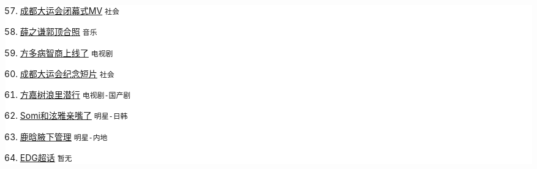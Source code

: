 57. [成都大运会闭幕式MV](https://m.weibo.cn/search?containerid=100103type%3D1%26t%3D10%26q%3D%23%E6%88%90%E9%83%BD%E5%A4%A7%E8%BF%90%E4%BC%9A%E9%97%AD%E5%B9%95%E5%BC%8FMV%23&stream_entry_id=51&isnewpage=1&extparam=seat%3D1%26filter_type%3Drealtimehot%26dgr%3D0%26cate%3D10103%26pos%3D0%26stream_entry_id%3D51%26c_type%3D51%26display_time%3D1691551085%26pre_seqid%3D169155108505602733538&luicode=10000011&lfid=106003type%3D25%26t%3D3%26disable_hot%3D1%26filter_type%3Drealtimehot) `社会` 

58. [薛之谦郭顶合照](https://m.weibo.cn/search?containerid=100103type%3D1%26t%3D10%26q%3D%23%E8%96%9B%E4%B9%8B%E8%B0%A6%E9%83%AD%E9%A1%B6%E5%90%88%E7%85%A7%23&stream_entry_id=31&isnewpage=1&extparam=seat%3D1%26filter_type%3Drealtimehot%26cate%3D5001%26pos%3D48%26stream_entry_id%3D31%26lcate%3D5001%26band_rank%3D49%26q%3D%2523%25E8%2596%259B%25E4%25B9%258B%25E8%25B0%25A6%25E9%2583%25AD%25E9%25A1%25B6%25E5%2590%2588%25E7%2585%25A7%2523%26realpos%3D49%26dgr%3D0%26flag%3D1%26c_type%3D31%26display_time%3D1691551085%26pre_seqid%3D169155108505602733538&luicode=10000011&lfid=106003type%3D25%26t%3D3%26disable_hot%3D1%26filter_type%3Drealtimehot) `音乐` 

59. [方多病智商上线了](https://m.weibo.cn/search?containerid=100103type%3D1%26t%3D10%26q%3D%23%E6%96%B9%E5%A4%9A%E7%97%85%E6%99%BA%E5%95%86%E4%B8%8A%E7%BA%BF%E4%BA%86%23&stream_entry_id=31&isnewpage=1&extparam=seat%3D1%26filter_type%3Drealtimehot%26cate%3D5001%26pos%3D49%26stream_entry_id%3D31%26lcate%3D5001%26band_rank%3D50%26q%3D%2523%25E6%2596%25B9%25E5%25A4%259A%25E7%2597%2585%25E6%2599%25BA%25E5%2595%2586%25E4%25B8%258A%25E7%25BA%25BF%25E4%25BA%2586%2523%26realpos%3D50%26dgr%3D0%26flag%3D1%26c_type%3D31%26display_time%3D1691551085%26pre_seqid%3D169155108505602733538&luicode=10000011&lfid=106003type%3D25%26t%3D3%26disable_hot%3D1%26filter_type%3Drealtimehot) `电视剧` 

60. [成都大运会纪念短片](https://m.weibo.cn/search?containerid=100103type%3D1%26t%3D10%26q%3D%23%E6%88%90%E9%83%BD%E5%A4%A7%E8%BF%90%E4%BC%9A%E7%BA%AA%E5%BF%B5%E7%9F%AD%E7%89%87%23&stream_entry_id=51&isnewpage=1&extparam=seat%3D1%26filter_type%3Drealtimehot%26dgr%3D0%26cate%3D10103%26pos%3D0%26stream_entry_id%3D51%26c_type%3D51%26display_time%3D1691548603%26pre_seqid%3D169154860381206411162&luicode=10000011&lfid=106003type%3D25%26t%3D3%26disable_hot%3D1%26filter_type%3Drealtimehot) `社会` 

61. [方嘉树浪里潜行](https://m.weibo.cn/search?containerid=100103type%3D1%26t%3D10%26q%3D%23%E6%96%B9%E5%98%89%E6%A0%91%E6%B5%AA%E9%87%8C%E6%BD%9C%E8%A1%8C%23&stream_entry_id=31&isnewpage=1&extparam=seat%3D1%26filter_type%3Drealtimehot%26cate%3D5001%26pos%3D6%26stream_entry_id%3D31%26lcate%3D5001%26band_rank%3D7%26q%3D%2523%25E6%2596%25B9%25E5%2598%2589%25E6%25A0%2591%25E6%25B5%25AA%25E9%2587%258C%25E6%25BD%259C%25E8%25A1%258C%2523%26dgr%3D0%26is_ad_pos%3D1%26adid%3D198810%26c_type%3D31%26display_time%3D1691548603%26pre_seqid%3D169154860381206411162&luicode=10000011&lfid=106003type%3D25%26t%3D3%26disable_hot%3D1%26filter_type%3Drealtimehot) `电视剧-国产剧` 

62. [Somi和泫雅亲嘴了](https://m.weibo.cn/search?containerid=100103type%3D1%26t%3D10%26q%3D%23Somi%E5%92%8C%E6%B3%AB%E9%9B%85%E4%BA%B2%E5%98%B4%E4%BA%86%23&stream_entry_id=31&isnewpage=1&extparam=seat%3D1%26filter_type%3Drealtimehot%26cate%3D5001%26pos%3D21%26stream_entry_id%3D31%26lcate%3D5001%26band_rank%3D21%26q%3D%2523Somi%25E5%2592%258C%25E6%25B3%25AB%25E9%259B%2585%25E4%25BA%25B2%25E5%2598%25B4%25E4%25BA%2586%2523%26realpos%3D21%26dgr%3D0%26flag%3D1%26c_type%3D31%26display_time%3D1691548603%26pre_seqid%3D169154860381206411162&luicode=10000011&lfid=106003type%3D25%26t%3D3%26disable_hot%3D1%26filter_type%3Drealtimehot) `明星-日韩` 

63. [鹿晗腋下管理](https://m.weibo.cn/search?containerid=100103type%3D1%26t%3D10%26q%3D%23%E9%B9%BF%E6%99%97%E8%85%8B%E4%B8%8B%E7%AE%A1%E7%90%86%23&stream_entry_id=31&isnewpage=1&extparam=seat%3D1%26filter_type%3Drealtimehot%26cate%3D5001%26pos%3D29%26stream_entry_id%3D31%26lcate%3D5001%26band_rank%3D29%26q%3D%2523%25E9%25B9%25BF%25E6%2599%2597%25E8%2585%258B%25E4%25B8%258B%25E7%25AE%25A1%25E7%2590%2586%2523%26realpos%3D29%26dgr%3D0%26flag%3D0%26c_type%3D31%26display_time%3D1691548603%26pre_seqid%3D169154860381206411162&luicode=10000011&lfid=106003type%3D25%26t%3D3%26disable_hot%3D1%26filter_type%3Drealtimehot) `明星-内地` 

64. [EDG超话](https://m.weibo.cn/search?containerid=100103type%3D1%26t%3D10%26q%3DEDG%E8%B6%85%E8%AF%9D&stream_entry_id=31&isnewpage=1&extparam=seat%3D1%26filter_type%3Drealtimehot%26cate%3D5001%26pos%3D37%26stream_entry_id%3D31%26lcate%3D5001%26band_rank%3D37%26q%3DEDG%25E8%25B6%2585%25E8%25AF%259D%26realpos%3D37%26dgr%3D0%26flag%3D1%26c_type%3D31%26display_time%3D1691548603%26pre_seqid%3D169154860381206411162&luicode=10000011&lfid=106003type%3D25%26t%3D3%26disable_hot%3D1%26filter_type%3Drealtimehot) `暂无` 
